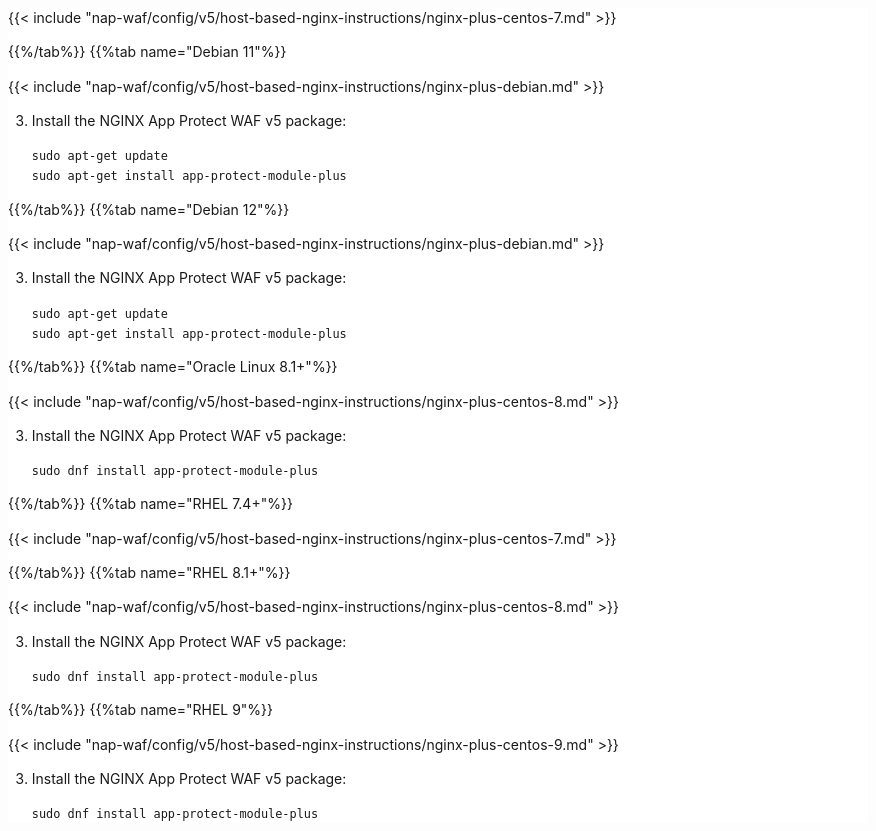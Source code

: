 {{< include "nap-waf/config/v5/host-based-nginx-instructions/nginx-plus-centos-7.md" >}}

{{%/tab%}}
{{%tab name="Debian 11"%}}

{{< include "nap-waf/config/v5/host-based-nginx-instructions/nginx-plus-debian.md" >}}

3. Install the NGINX App Protect WAF v5 package:

    ```shell
    sudo apt-get update
    sudo apt-get install app-protect-module-plus
    ```

{{%/tab%}}
{{%tab name="Debian 12"%}}

{{< include "nap-waf/config/v5/host-based-nginx-instructions/nginx-plus-debian.md" >}}

3. Install the NGINX App Protect WAF v5 package:

    ```shell
    sudo apt-get update
    sudo apt-get install app-protect-module-plus
    ```

{{%/tab%}}
{{%tab name="Oracle Linux 8.1+"%}}

{{< include "nap-waf/config/v5/host-based-nginx-instructions/nginx-plus-centos-8.md" >}}

3. Install the NGINX App Protect WAF v5 package:

    ```shell
    sudo dnf install app-protect-module-plus
    ```

{{%/tab%}}
{{%tab name="RHEL 7.4+"%}}

{{< include "nap-waf/config/v5/host-based-nginx-instructions/nginx-plus-centos-7.md" >}}

{{%/tab%}}
{{%tab name="RHEL 8.1+"%}}

{{< include "nap-waf/config/v5/host-based-nginx-instructions/nginx-plus-centos-8.md" >}}

3. Install the NGINX App Protect WAF v5 package:

    ```shell
    sudo dnf install app-protect-module-plus
    ```

{{%/tab%}}
{{%tab name="RHEL 9"%}}

{{< include "nap-waf/config/v5/host-based-nginx-instructions/nginx-plus-centos-9.md" >}}

3. Install the NGINX App Protect WAF v5 package:

    ```shell
    sudo dnf install app-protect-module-plus
    ```

